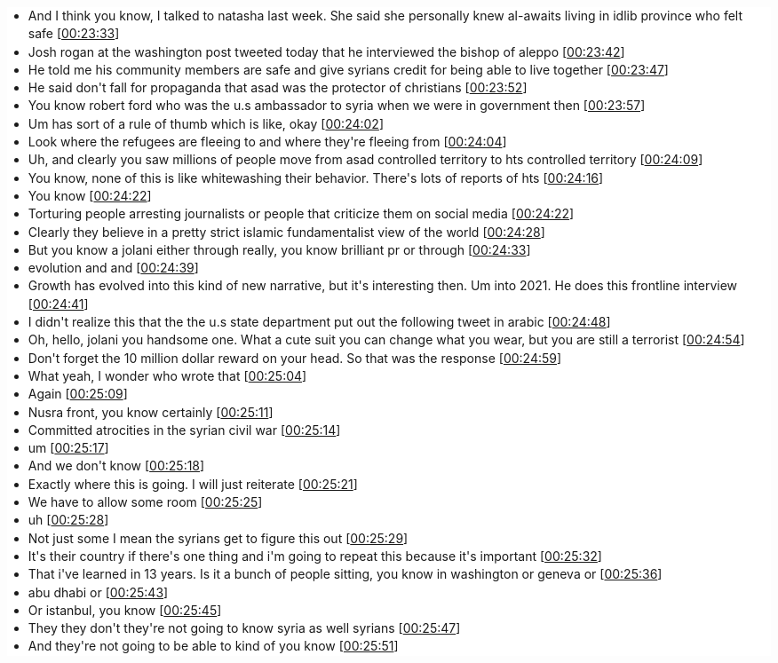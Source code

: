 *  And I think you know, I talked to natasha last week. She said she personally knew al-awaits living in idlib province who felt safe [[00:23:33](https://www.youtube.com/watch?v=NesV2LfpLNA&t=1413.84s)]
*  Josh rogan at the washington post tweeted today that he interviewed the bishop of aleppo [[00:23:42](https://www.youtube.com/watch?v=NesV2LfpLNA&t=1422.0s)]
*  He told me his community members are safe and give syrians credit for being able to live together [[00:23:47](https://www.youtube.com/watch?v=NesV2LfpLNA&t=1427.84s)]
*  He said don't fall for propaganda that asad was the protector of christians [[00:23:52](https://www.youtube.com/watch?v=NesV2LfpLNA&t=1432.24s)]
*  You know robert ford who was the u.s ambassador to syria when we were in government then [[00:23:57](https://www.youtube.com/watch?v=NesV2LfpLNA&t=1437.28s)]
*  Um has sort of a rule of thumb which is like, okay [[00:24:02](https://www.youtube.com/watch?v=NesV2LfpLNA&t=1442.4s)]
*  Look where the refugees are fleeing to and where they're fleeing from [[00:24:04](https://www.youtube.com/watch?v=NesV2LfpLNA&t=1444.8s)]
*  Uh, and clearly you saw millions of people move from asad controlled territory to hts controlled territory [[00:24:09](https://www.youtube.com/watch?v=NesV2LfpLNA&t=1449.2s)]
*  You know, none of this is like whitewashing their behavior. There's lots of reports of hts [[00:24:16](https://www.youtube.com/watch?v=NesV2LfpLNA&t=1456.56s)]
*  You know [[00:24:22](https://www.youtube.com/watch?v=NesV2LfpLNA&t=1462.0800000000002s)]
*  Torturing people arresting journalists or people that criticize them on social media [[00:24:22](https://www.youtube.com/watch?v=NesV2LfpLNA&t=1462.96s)]
*  Clearly they believe in a pretty strict islamic fundamentalist view of the world [[00:24:28](https://www.youtube.com/watch?v=NesV2LfpLNA&t=1468.48s)]
*  But you know a jolani either through really, you know brilliant pr or through [[00:24:33](https://www.youtube.com/watch?v=NesV2LfpLNA&t=1473.68s)]
*  evolution and and [[00:24:39](https://www.youtube.com/watch?v=NesV2LfpLNA&t=1479.42s)]
*  Growth has evolved into this kind of new narrative, but it's interesting then. Um into 2021. He does this frontline interview [[00:24:41](https://www.youtube.com/watch?v=NesV2LfpLNA&t=1481.6000000000001s)]
*  I didn't realize this that the the u.s state department put out the following tweet in arabic [[00:24:48](https://www.youtube.com/watch?v=NesV2LfpLNA&t=1488.72s)]
*  Oh, hello, jolani you handsome one. What a cute suit you can change what you wear, but you are still a terrorist [[00:24:54](https://www.youtube.com/watch?v=NesV2LfpLNA&t=1494.08s)]
*  Don't forget the 10 million dollar reward on your head. So that was the response [[00:24:59](https://www.youtube.com/watch?v=NesV2LfpLNA&t=1499.76s)]
*  What yeah, I wonder who wrote that [[00:25:04](https://www.youtube.com/watch?v=NesV2LfpLNA&t=1504.72s)]
*  Again [[00:25:09](https://www.youtube.com/watch?v=NesV2LfpLNA&t=1509.68s)]
*  Nusra front, you know certainly [[00:25:11](https://www.youtube.com/watch?v=NesV2LfpLNA&t=1511.1200000000001s)]
*  Committed atrocities in the syrian civil war [[00:25:14](https://www.youtube.com/watch?v=NesV2LfpLNA&t=1514.14s)]
*  um [[00:25:17](https://www.youtube.com/watch?v=NesV2LfpLNA&t=1517.68s)]
*  And we don't know [[00:25:18](https://www.youtube.com/watch?v=NesV2LfpLNA&t=1518.8799999999999s)]
*  Exactly where this is going. I will just reiterate [[00:25:21](https://www.youtube.com/watch?v=NesV2LfpLNA&t=1521.12s)]
*  We have to allow some room [[00:25:25](https://www.youtube.com/watch?v=NesV2LfpLNA&t=1525.84s)]
*  uh [[00:25:28](https://www.youtube.com/watch?v=NesV2LfpLNA&t=1528.32s)]
*  Not just some I mean the syrians get to figure this out [[00:25:29](https://www.youtube.com/watch?v=NesV2LfpLNA&t=1529.76s)]
*  It's their country if there's one thing and i'm going to repeat this because it's important [[00:25:32](https://www.youtube.com/watch?v=NesV2LfpLNA&t=1532.3999999999999s)]
*  That i've learned in 13 years. Is it a bunch of people sitting, you know in washington or geneva or [[00:25:36](https://www.youtube.com/watch?v=NesV2LfpLNA&t=1536.96s)]
*  abu dhabi or [[00:25:43](https://www.youtube.com/watch?v=NesV2LfpLNA&t=1543.34s)]
*  Or istanbul, you know [[00:25:45](https://www.youtube.com/watch?v=NesV2LfpLNA&t=1545.12s)]
*  They they don't they're not going to know syria as well syrians [[00:25:47](https://www.youtube.com/watch?v=NesV2LfpLNA&t=1547.76s)]
*  And they're not going to be able to kind of you know [[00:25:51](https://www.youtube.com/watch?v=NesV2LfpLNA&t=1551.04s)]